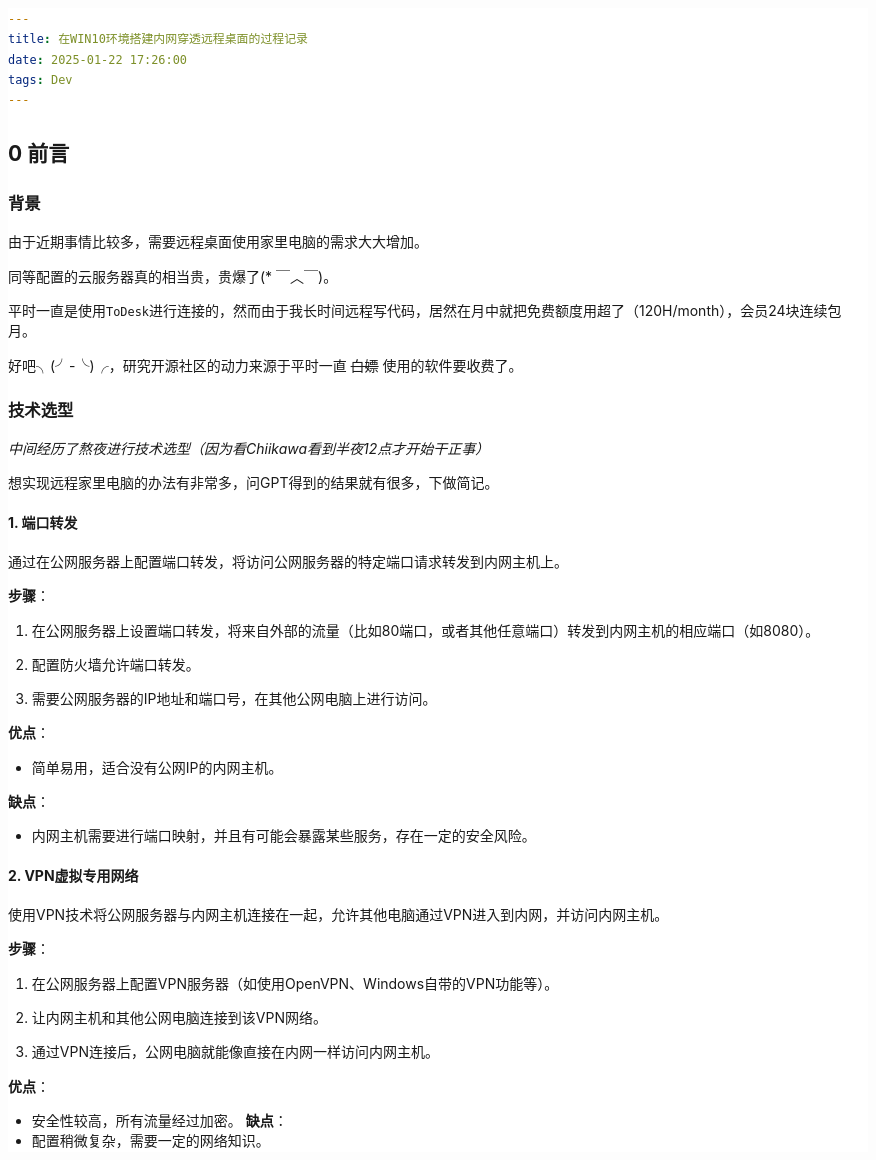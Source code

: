 ```yaml
---
title: 在WIN10环境搭建内网穿透远程桌面的过程记录
date: 2025-01-22 17:26:00
tags: Dev
---
```


## 0 前言

### 背景

由于近期事情比较多，需要远程桌面使用家里电脑的需求大大增加。

同等配置的云服务器真的相当贵，贵爆了(* ￣︿￣)。

平时一直是使用`ToDesk`进行连接的，然而由于我长时间远程写代码，居然在月中就把免费额度用超了（120H/month），会员24块连续包月。

好吧╮(╯-╰)╭，研究开源社区的动力来源于平时一直 ~~白嫖~~ 使用的软件要收费了。

### 技术选型

*中间经历了熬夜进行技术选型（因为看Chiikawa看到半夜12点才开始干正事）*

想实现远程家里电脑的办法有非常多，问GPT得到的结果就有很多，下做简记。

#### 1. 端口转发

通过在公网服务器上配置端口转发，将访问公网服务器的特定端口请求转发到内网主机上。

**步骤**：

1. 在公网服务器上设置端口转发，将来自外部的流量（比如80端口，或者其他任意端口）转发到内网主机的相应端口（如8080）。

2. 配置防火墙允许端口转发。

3. 需要公网服务器的IP地址和端口号，在其他公网电脑上进行访问。

**优点**：
- 简单易用，适合没有公网IP的内网主机。

**缺点**：
- 内网主机需要进行端口映射，并且有可能会暴露某些服务，存在一定的安全风险。

#### 2. VPN虚拟专用网络

使用VPN技术将公网服务器与内网主机连接在一起，允许其他电脑通过VPN进入到内网，并访问内网主机。

**步骤**：
    
1. 在公网服务器上配置VPN服务器（如使用OpenVPN、Windows自带的VPN功能等）。

2. 让内网主机和其他公网电脑连接到该VPN网络。

3. 通过VPN连接后，公网电脑就能像直接在内网一样访问内网主机。

**优点**：
- 安全性较高，所有流量经过加密。
**缺点**：
- 配置稍微复杂，需要一定的网络知识。
